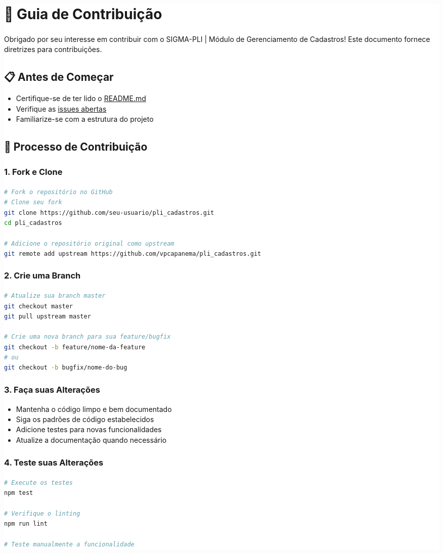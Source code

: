 # 🤝 Guia de Contribuição

Obrigado por seu interesse em contribuir com o SIGMA-PLI | Módulo de Gerenciamento de Cadastros! Este documento fornece diretrizes para contribuições.

## 📋 Antes de Começar

- Certifique-se de ter lido o [README.md](README.md)
- Verifique as [issues abertas](https://github.com/vpcapanema/pli_cadastros/issues)
- Familiarize-se com a estrutura do projeto

## 🔄 Processo de Contribuição

### 1. Fork e Clone
```bash
# Fork o repositório no GitHub
# Clone seu fork
git clone https://github.com/seu-usuario/pli_cadastros.git
cd pli_cadastros

# Adicione o repositório original como upstream
git remote add upstream https://github.com/vpcapanema/pli_cadastros.git
```

### 2. Crie uma Branch
```bash
# Atualize sua branch master
git checkout master
git pull upstream master

# Crie uma nova branch para sua feature/bugfix
git checkout -b feature/nome-da-feature
# ou
git checkout -b bugfix/nome-do-bug
```

### 3. Faça suas Alterações
- Mantenha o código limpo e bem documentado
- Siga os padrões de código estabelecidos
- Adicione testes para novas funcionalidades
- Atualize a documentação quando necessário

### 4. Teste suas Alterações
```bash
# Execute os testes
npm test

# Verifique o linting
npm run lint

# Teste manualmente a funcionalidade
```
